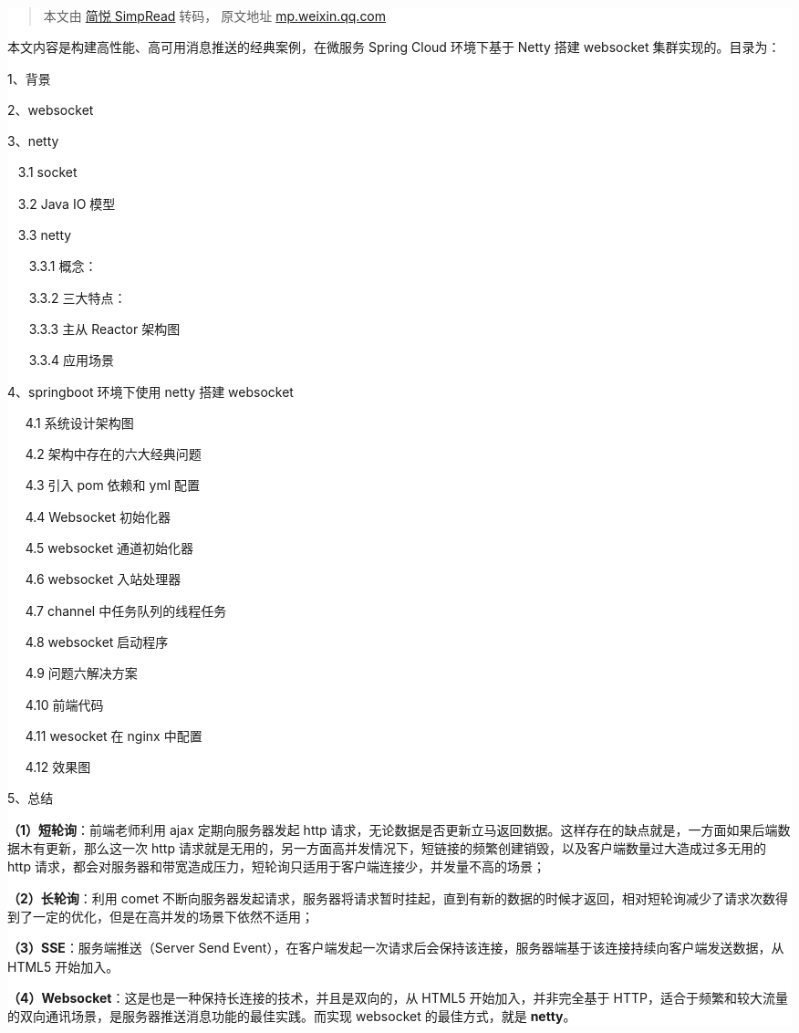 > 本文由 [简悦 SimpRead](http://ksria.com/simpread/) 转码， 原文地址 [mp.weixin.qq.com](https://mp.weixin.qq.com/s?__biz=Mzg2MjEwMjI1Mg==&mid=2247522658&idx=1&sn=0bdcdf85cac29b9bad5be8be6349ba52&chksm=ce0e2ee1f979a7f72315fbd4a377dc3792c06ef0a6a42dac757080808f7aeba919ea0409ff06&mpshare=1&scene=1&srcid=0913vVsAfDqmln4Hr6272R8S&sharer_sharetime=1631530353640&sharer_shareid=7fece245937ac96f04f0fb8e1311fff1#rd)

本文内容是构建高性能、高可用消息推送的经典案例，在微服务 Spring Cloud 环境下基于 Netty 搭建 websocket 集群实现的。目录为：

1、背景

2、websocket

3、netty

   3.1 socket

   3.2 Java IO 模型

   3.3 netty

      3.3.1 概念：

      3.3.2 三大特点：

      3.3.3 主从 Reactor 架构图

      3.3.4 应用场景

4、springboot 环境下使用 netty 搭建 websocket

     4.1 系统设计架构图

     4.2 架构中存在的六大经典问题

     4.3 引入 pom 依赖和 yml 配置

     4.4 Websocket 初始化器

     4.5 websocket 通道初始化器

     4.6 websocket 入站处理器

     4.7 channel 中任务队列的线程任务

     4.8 websocket 启动程序

     4.9 问题六解决方案

     4.10 前端代码

     4.11 wesocket 在 nginx 中配置

     4.12 效果图

5、总结      

**（1）短轮询**：前端老师利用 ajax 定期向服务器发起 http 请求，无论数据是否更新立马返回数据。这样存在的缺点就是，一方面如果后端数据木有更新，那么这一次 http 请求就是无用的，另一方面高并发情况下，短链接的频繁创建销毁，以及客户端数量过大造成过多无用的 http 请求，都会对服务器和带宽造成压力，短轮询只适用于客户端连接少，并发量不高的场景；

**（2）长轮询**：利用 comet 不断向服务器发起请求，服务器将请求暂时挂起，直到有新的数据的时候才返回，相对短轮询减少了请求次数得到了一定的优化，但是在高并发的场景下依然不适用；

**（3）SSE**：服务端推送（Server Send Event），在客户端发起一次请求后会保持该连接，服务器端基于该连接持续向客户端发送数据，从 HTML5 开始加入。

**（4）Websocket**：这是也是一种保持长连接的技术，并且是双向的，从 HTML5 开始加入，并非完全基于 HTTP，适合于频繁和较大流量的双向通讯场景，是服务器推送消息功能的最佳实践。而实现 websocket 的最佳方式，就是 **netty**。
